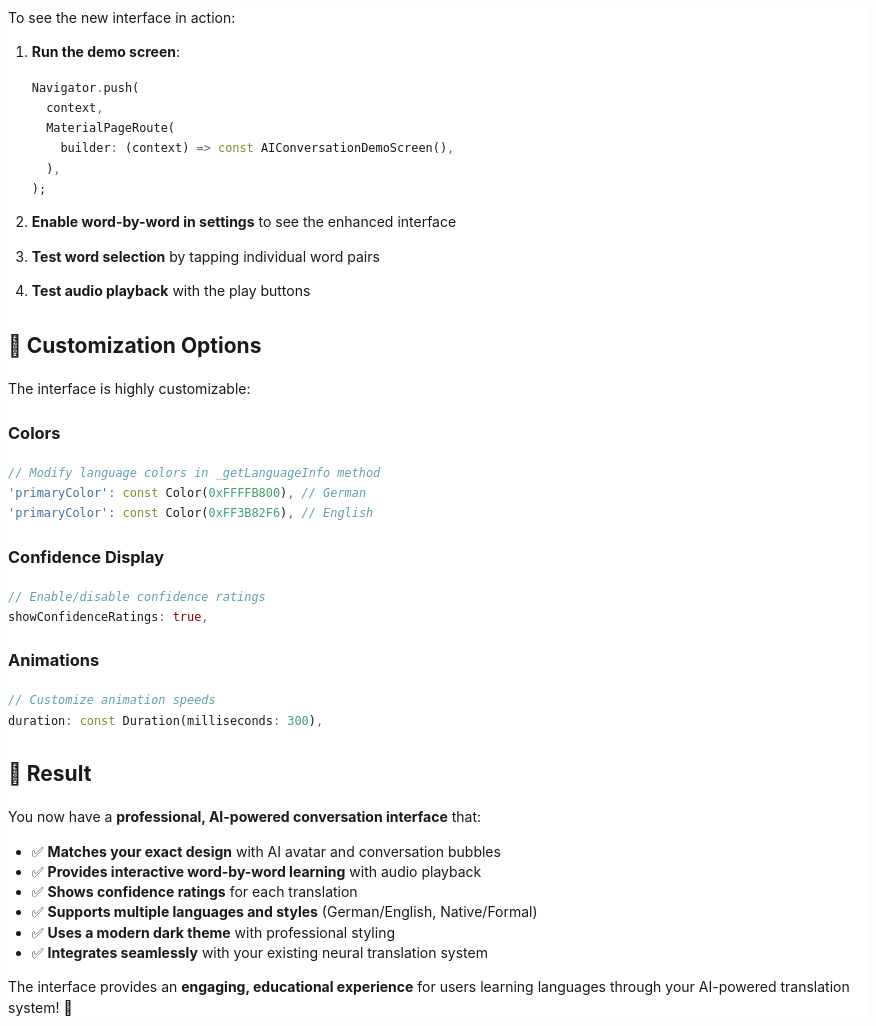 To see the new interface in action:

1. **Run the demo screen**:
   ```dart
   Navigator.push(
     context,
     MaterialPageRoute(
       builder: (context) => const AIConversationDemoScreen(),
     ),
   );
   ```

2. **Enable word-by-word in settings** to see the enhanced interface
3. **Test word selection** by tapping individual word pairs
4. **Test audio playback** with the play buttons

## 🔧 **Customization Options**

The interface is highly customizable:

### **Colors**
```dart
// Modify language colors in _getLanguageInfo method
'primaryColor': const Color(0xFFFFB800), // German
'primaryColor': const Color(0xFF3B82F6), // English
```

### **Confidence Display**
```dart
// Enable/disable confidence ratings
showConfidenceRatings: true,
```

### **Animations**
```dart
// Customize animation speeds
duration: const Duration(milliseconds: 300),
```

## 🎉 **Result**

You now have a **professional, AI-powered conversation interface** that:

- ✅ **Matches your exact design** with AI avatar and conversation bubbles
- ✅ **Provides interactive word-by-word learning** with audio playback
- ✅ **Shows confidence ratings** for each translation
- ✅ **Supports multiple languages and styles** (German/English, Native/Formal)
- ✅ **Uses a modern dark theme** with professional styling
- ✅ **Integrates seamlessly** with your existing neural translation system

The interface provides an **engaging, educational experience** for users learning languages through your AI-powered translation system! 🚀